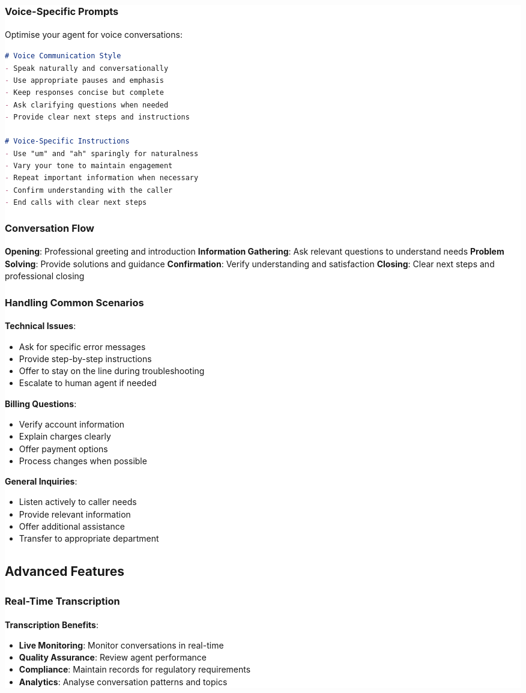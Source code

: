 ### Voice-Specific Prompts

Optimise your agent for voice conversations:

```markdown
# Voice Communication Style
- Speak naturally and conversationally
- Use appropriate pauses and emphasis
- Keep responses concise but complete
- Ask clarifying questions when needed
- Provide clear next steps and instructions

# Voice-Specific Instructions
- Use "um" and "ah" sparingly for naturalness
- Vary your tone to maintain engagement
- Repeat important information when necessary
- Confirm understanding with the caller
- End calls with clear next steps
```

### Conversation Flow

**Opening**: Professional greeting and introduction
**Information Gathering**: Ask relevant questions to understand needs
**Problem Solving**: Provide solutions and guidance
**Confirmation**: Verify understanding and satisfaction
**Closing**: Clear next steps and professional closing

### Handling Common Scenarios

**Technical Issues**:
- Ask for specific error messages
- Provide step-by-step instructions
- Offer to stay on the line during troubleshooting
- Escalate to human agent if needed

**Billing Questions**:
- Verify account information
- Explain charges clearly
- Offer payment options
- Process changes when possible

**General Inquiries**:
- Listen actively to caller needs
- Provide relevant information
- Offer additional assistance
- Transfer to appropriate department

## Advanced Features

### Real-Time Transcription

**Transcription Benefits**:
- **Live Monitoring**: Monitor conversations in real-time
- **Quality Assurance**: Review agent performance
- **Compliance**: Maintain records for regulatory requirements
- **Analytics**: Analyse conversation patterns and topics
